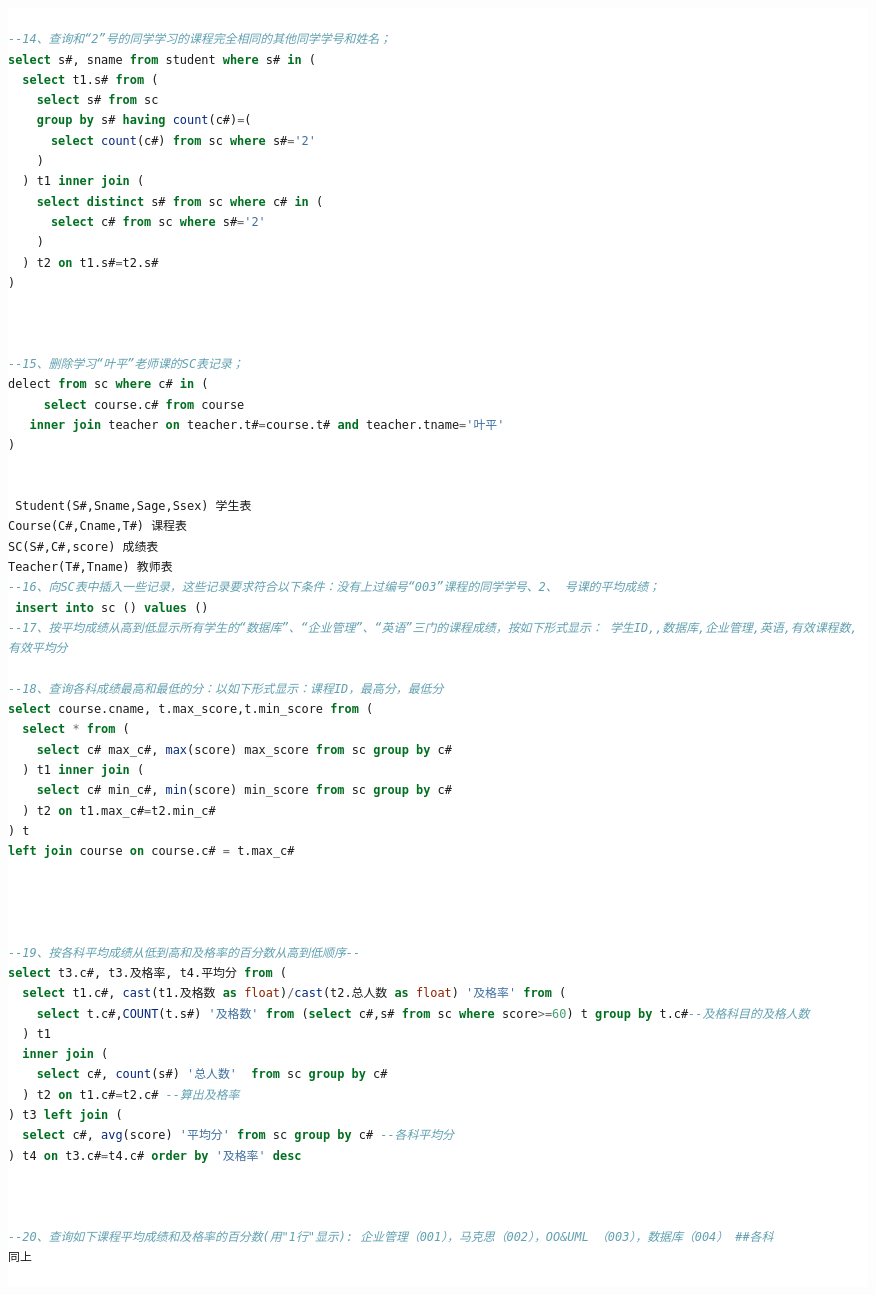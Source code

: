 ```sql

--14、查询和“2”号的同学学习的课程完全相同的其他同学学号和姓名；
select s#, sname from student where s# in ( 
  select t1.s# from (
    select s# from sc 
    group by s# having count(c#)=(
      select count(c#) from sc where s#='2'
    )
  ) t1 inner join (
    select distinct s# from sc where c# in (
      select c# from sc where s#='2'
    ) 
  ) t2 on t1.s#=t2.s#
)


   
--15、删除学习“叶平”老师课的SC表记录； 
delect from sc where c# in (
     select course.c# from course 
   inner join teacher on teacher.t#=course.t# and teacher.tname='叶平'
)
   

 Student(S#,Sname,Sage,Ssex) 学生表 
Course(C#,Cname,T#) 课程表 
SC(S#,C#,score) 成绩表 
Teacher(T#,Tname) 教师表
--16、向SC表中插入一些记录，这些记录要求符合以下条件：没有上过编号“003”课程的同学学号、2、 号课的平均成绩； 
 insert into sc () values ()   
--17、按平均成绩从高到低显示所有学生的“数据库”、“企业管理”、“英语”三门的课程成绩，按如下形式显示： 学生ID,,数据库,企业管理,英语,有效课程数,有效平均分 
      
--18、查询各科成绩最高和最低的分：以如下形式显示：课程ID，最高分，最低分 
select course.cname, t.max_score,t.min_score from (
  select * from (
    select c# max_c#, max(score) max_score from sc group by c#
  ) t1 inner join (
    select c# min_c#, min(score) min_score from sc group by c#
  ) t2 on t1.max_c#=t2.min_c#
) t 
left join course on course.c# = t.max_c#




--19、按各科平均成绩从低到高和及格率的百分数从高到低顺序-- 
select t3.c#, t3.及格率, t4.平均分 from (
  select t1.c#, cast(t1.及格数 as float)/cast(t2.总人数 as float) '及格率' from (
    select t.c#,COUNT(t.s#) '及格数' from (select c#,s# from sc where score>=60) t group by t.c#--及格科目的及格人数
  ) t1 
  inner join (
    select c#, count(s#) '总人数'  from sc group by c#
  ) t2 on t1.c#=t2.c# --算出及格率
) t3 left join (
  select c#, avg(score) '平均分' from sc group by c# --各科平均分
) t4 on t3.c#=t4.c# order by '及格率' desc 



--20、查询如下课程平均成绩和及格率的百分数(用"1行"显示): 企业管理（001），马克思（002），OO&UML （003），数据库（004） ##各科
同上
    
```